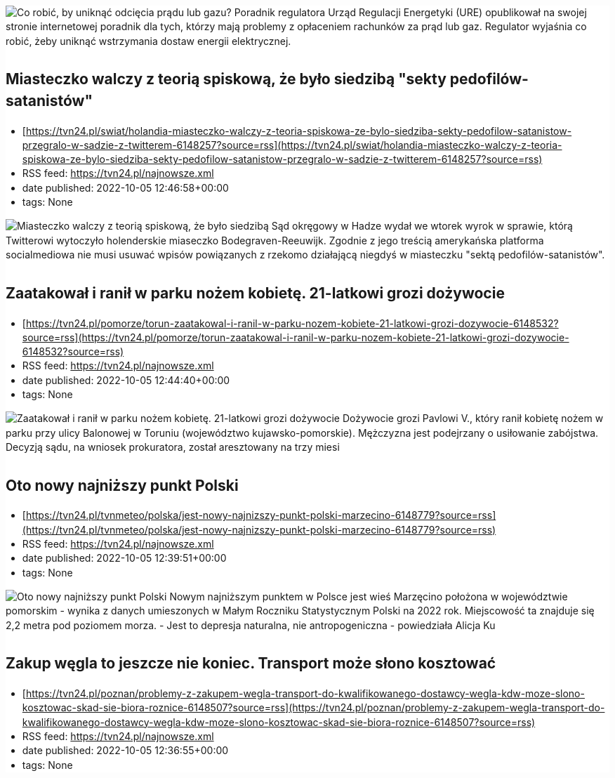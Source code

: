 <img alt="Co robić, by uniknąć odcięcia prądu lub gazu? Poradnik regulatora" src="https://tvn24.pl/najnowsze/cdn-zdjecie-kh6iev-polsce-grozi-blackout-5788871/alternates/LANDSCAPE_1280" />
    Urząd Regulacji Energetyki (URE) opublikował na swojej stronie internetowej poradnik dla tych, którzy mają problemy z opłaceniem rachunków za prąd lub gaz. Regulator wyjaśnia co robić, żeby uniknąć wstrzymania dostaw energii elektrycznej.

## Miasteczko walczy z teorią spiskową, że było siedzibą "sekty pedofilów-satanistów"
 - [https://tvn24.pl/swiat/holandia-miasteczko-walczy-z-teoria-spiskowa-ze-bylo-siedziba-sekty-pedofilow-satanistow-przegralo-w-sadzie-z-twitterem-6148257?source=rss](https://tvn24.pl/swiat/holandia-miasteczko-walczy-z-teoria-spiskowa-ze-bylo-siedziba-sekty-pedofilow-satanistow-przegralo-w-sadzie-z-twitterem-6148257?source=rss)
 - RSS feed: https://tvn24.pl/najnowsze.xml
 - date published: 2022-10-05 12:46:58+00:00
 - tags: None

<img alt="Miasteczko walczy z teorią spiskową, że było siedzibą " src="https://tvn24.pl/najnowsze/cdn-zdjecie-9lwuow-bodegraven-reeuwijk-shutterstock1915556440-6148480/alternates/LANDSCAPE_1280" />
    Sąd okręgowy w Hadze wydał we wtorek wyrok w sprawie, którą Twitterowi wytoczyło holenderskie miaseczko Bodegraven-Reeuwijk. Zgodnie z jego treścią amerykańska platforma socialmediowa nie musi usuwać wpisów powiązanych z rzekomo działającą niegdyś w miasteczku "sektą pedofilów-satanistów".

## Zaatakował i ranił w parku nożem kobietę. 21-latkowi grozi dożywocie
 - [https://tvn24.pl/pomorze/torun-zaatakowal-i-ranil-w-parku-nozem-kobiete-21-latkowi-grozi-dozywocie-6148532?source=rss](https://tvn24.pl/pomorze/torun-zaatakowal-i-ranil-w-parku-nozem-kobiete-21-latkowi-grozi-dozywocie-6148532?source=rss)
 - RSS feed: https://tvn24.pl/najnowsze.xml
 - date published: 2022-10-05 12:44:40+00:00
 - tags: None

<img alt="Zaatakował i ranił w parku nożem kobietę. 21-latkowi grozi dożywocie" src="https://tvn24.pl/najnowsze/cdn-zdjecie-r5qcrx-prokuratura-chce-tymczasowego-aresztu-dla-wlasciciela-psow-zdjecie-ilustracyjne-5990759/alternates/LANDSCAPE_1280" />
    Dożywocie grozi Pavlowi V., który ranił kobietę nożem w parku przy ulicy Balonowej w Toruniu (województwo kujawsko-pomorskie). Mężczyzna jest podejrzany o usiłowanie zabójstwa. Decyzją sądu, na wniosek prokuratora, został aresztowany na trzy miesi

## Oto nowy najniższy punkt Polski
 - [https://tvn24.pl/tvnmeteo/polska/jest-nowy-najnizszy-punkt-polski-marzecino-6148779?source=rss](https://tvn24.pl/tvnmeteo/polska/jest-nowy-najnizszy-punkt-polski-marzecino-6148779?source=rss)
 - RSS feed: https://tvn24.pl/najnowsze.xml
 - date published: 2022-10-05 12:39:51+00:00
 - tags: None

<img alt="Oto nowy najniższy punkt Polski" src="https://tvn24.pl/tvnmeteo/najnowsze/cdn-zdjecie-bp5tm4-wies-marzecino-znajduje-sie-w-gminie-nowy-dwor-gdanski-6148803/alternates/LANDSCAPE_1280" />
    Nowym najniższym punktem w Polsce jest wieś Marzęcino położona w województwie pomorskim - wynika z danych umieszonych w Małym Roczniku Statystycznym Polski na 2022 rok. Miejscowość ta znajduje się 2,2 metra pod poziomem morza. - Jest to depresja naturalna, nie antropogeniczna - powiedziała Alicja Ku

## Zakup węgla to jeszcze nie koniec. Transport może słono kosztować
 - [https://tvn24.pl/poznan/problemy-z-zakupem-wegla-transport-do-kwalifikowanego-dostawcy-wegla-kdw-moze-slono-kosztowac-skad-sie-biora-roznice-6148507?source=rss](https://tvn24.pl/poznan/problemy-z-zakupem-wegla-transport-do-kwalifikowanego-dostawcy-wegla-kdw-moze-slono-kosztowac-skad-sie-biora-roznice-6148507?source=rss)
 - RSS feed: https://tvn24.pl/najnowsze.xml
 - date published: 2022-10-05 12:36:55+00:00
 - tags: None
